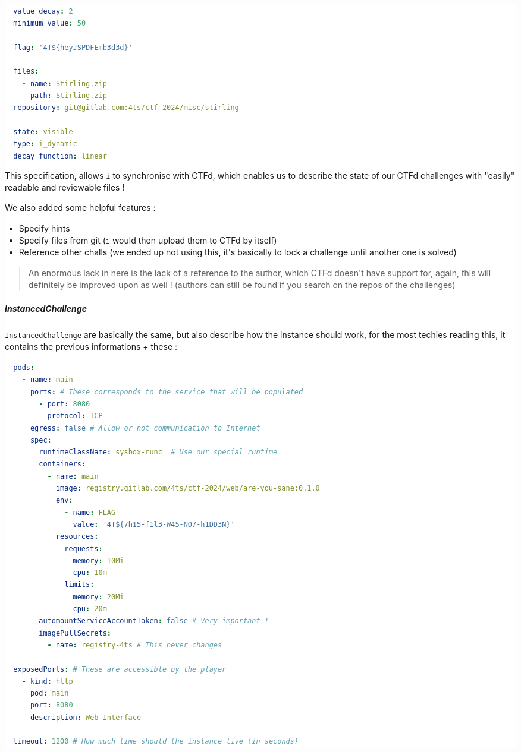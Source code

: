 ```yaml
  value_decay: 2
  minimum_value: 50

  flag: '4T${heyJSPDFEmb3d3d}'

  files:
    - name: Stirling.zip
      path: Stirling.zip
  repository: git@gitlab.com:4ts/ctf-2024/misc/stirling

  state: visible
  type: i_dynamic
  decay_function: linear
```

This specification, allows `i` to synchronise with CTFd, which enables us to describe the state of our CTFd challenges with "easily" readable and reviewable files !

We also added some helpful features : 
- Specify hints
- Specify files from git (`i` would then upload them to CTFd by itself)
- Reference other challs (we ended up not using this, it's basically to lock a challenge until another one is solved)

> An enormous lack in here is the lack of a reference to the author, which CTFd doesn't have support for, again, this will definitely be improved upon as well ! (authors can still be found if you search on the repos of the challenges)

##### InstancedChallenge

`InstancedChallenge` are basically the same, but also describe how the instance should work, for the most techies reading this, it contains the previous informations + these :

```yaml
  pods:
    - name: main
      ports: # These corresponds to the service that will be populated
        - port: 8080
          protocol: TCP
      egress: false # Allow or not communication to Internet
      spec:
        runtimeClassName: sysbox-runc  # Use our special runtime
        containers:
          - name: main
            image: registry.gitlab.com/4ts/ctf-2024/web/are-you-sane:0.1.0
            env:
              - name: FLAG
                value: '4T${7h15-f1l3-W45-N07-h1DD3N}'
            resources:
              requests:
                memory: 10Mi
                cpu: 10m
              limits:
                memory: 20Mi
                cpu: 20m
        automountServiceAccountToken: false # Very important !
        imagePullSecrets:
          - name: registry-4ts # This never changes

  exposedPorts: # These are accessible by the player
    - kind: http
      pod: main
      port: 8080
      description: Web Interface

  timeout: 1200 # How much time should the instance live (in seconds)
```